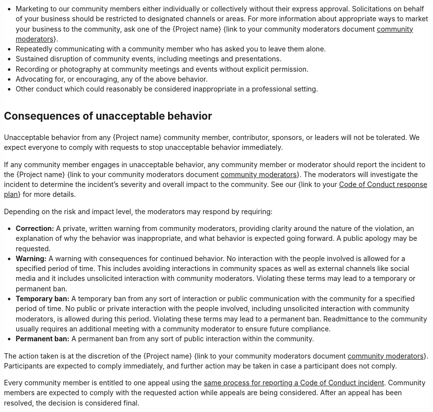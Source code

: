 - Marketing to our community members either individually or collectively without their express approval. Solicitations on behalf of your business should be restricted to designated channels or areas. For more information about appropriate ways to market your business to the community, ask one of the {Project name} {link to your community moderators document [community moderators](../our-team/template-our_team.md)}.
- Repeatedly communicating with a community member who has asked you to leave them alone.
- Sustained disruption of community events, including meetings and presentations.
- Recording or photography at community meetings and events without explicit permission.
- Advocating for, or encouraging, any of the above behavior.
- Other conduct which could reasonably be considered inappropriate in a professional setting.


## Consequences of unacceptable behavior

Unacceptable behavior from any {Project name} community member, contributor, sponsors, or leaders will not be tolerated.
We expect everyone to comply with requests to stop unacceptable behavior immediately.

If any community member engages in unacceptable behavior, any community member or moderator should report the incident to the {Project name} {link to your community moderators document [community moderators](../our-team/template-our_team.md)}.
The moderators will investigate the incident to determine the incident’s severity and overall impact to the community.
See our {link to your [Code of Conduct response plan](template-code-of-conduct-response-plan.md)} for more details.

Depending on the risk and impact level, the moderators may respond by requiring:

- **Correction:** A private, written warning from community moderators, providing clarity around the nature of the violation, an explanation of why the behavior was inappropriate, and what behavior is expected going forward. A public apology may be requested.
- **Warning:** A warning with consequences for continued behavior. No interaction with the people involved is allowed for a specified period of time. This includes avoiding interactions in community spaces as well as external channels like social media and it includes unsolicited interaction with community moderators. Violating these terms may lead to a temporary or permanent ban.
- **Temporary ban:** A temporary ban from any sort of interaction or public communication with the community for a specified period of time. No public or private interaction with the people involved, including unsolicited interaction with community moderators, is allowed during this period. Violating these terms may lead to a permanent ban. Readmittance to the community usually requires an additional meeting with a community moderator to ensure future compliance.
- **Permanent ban:** A permanent ban from any sort of public interaction within the community.

The action taken is at the discretion of the {Project name} {link to your community moderators document [community moderators](../our-team/template-our_team.md)}.
Participants are expected to comply immediately, and further action may be taken in case a participant does not comply.

Every community member is entitled to one appeal using the [same process for reporting a Code of Conduct incident](#reporting-an-incident).
Community members are expected to comply with the requested action while appeals are being considered.
After an appeal has been resolved, the decision is considered final.

